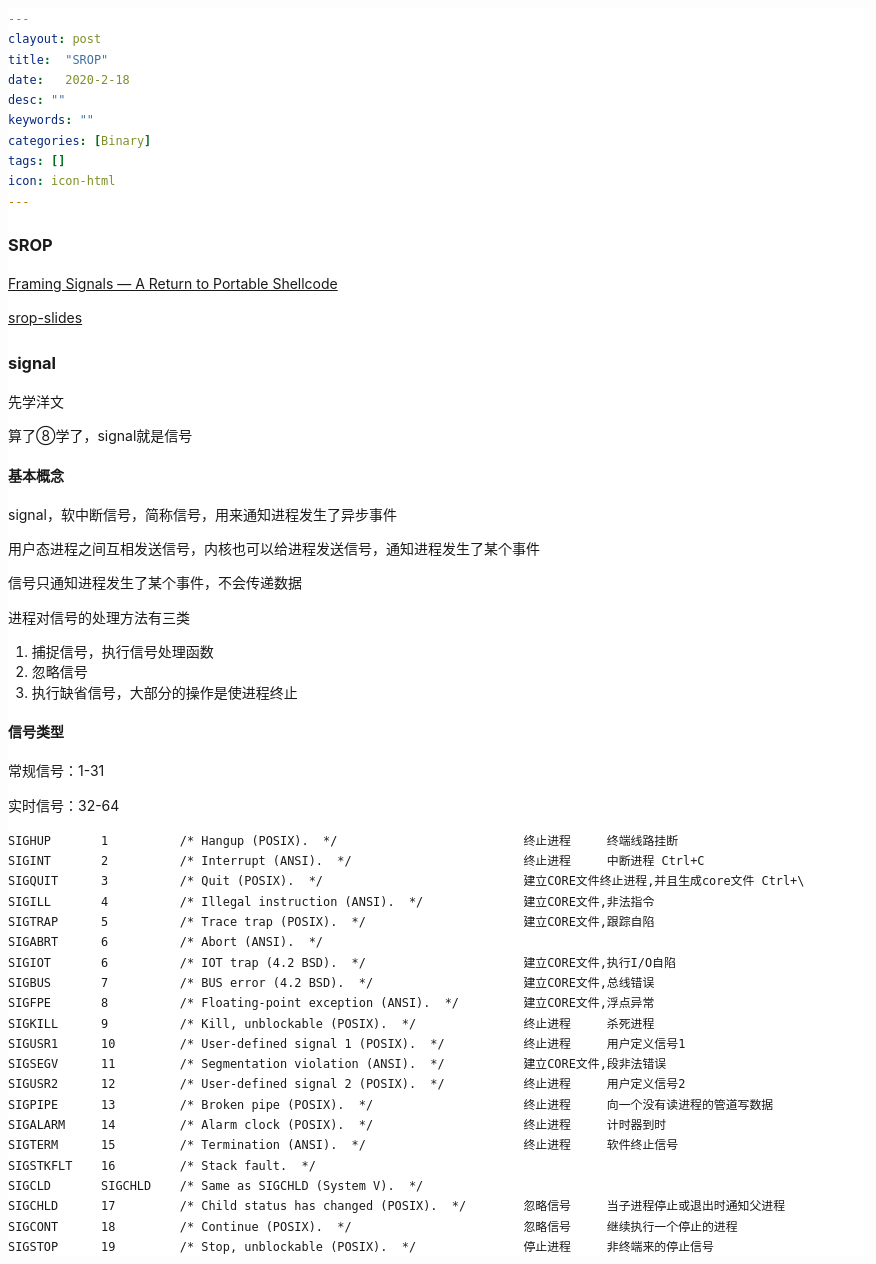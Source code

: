 ```yaml
---
clayout: post
title:  "SROP"
date:   2020-2-18
desc: ""
keywords: ""
categories: [Binary]
tags: []
icon: icon-html
---
```


### SROP

[Framing Signals — A Return to Portable Shellcode](http://www.ieee-security.org/TC/SP2014/papers/FramingSignals-AReturntoPortableShellcode.pdf)

[srop-slides](https://tc.gtisc.gatech.edu/bss/2014/r/srop-slides.pdf)

### signal

先学洋文

算了⑧学了，signal就是信号

#### 基本概念

signal，软中断信号，简称信号，用来通知进程发生了异步事件

用户态进程之间互相发送信号，内核也可以给进程发送信号，通知进程发生了某个事件

信号只通知进程发生了某个事件，不会传递数据

进程对信号的处理方法有三类

1. 捕捉信号，执行信号处理函数
2. 忽略信号
3. 执行缺省信号，大部分的操作是使进程终止

#### 信号类型

常规信号：1-31

实时信号：32-64

```
SIGHUP       1          /* Hangup (POSIX).  */                          终止进程     终端线路挂断
SIGINT       2          /* Interrupt (ANSI).  */                        终止进程     中断进程 Ctrl+C
SIGQUIT      3          /* Quit (POSIX).  */                            建立CORE文件终止进程,并且生成core文件 Ctrl+\
SIGILL       4          /* Illegal instruction (ANSI).  */              建立CORE文件,非法指令
SIGTRAP      5          /* Trace trap (POSIX).  */                      建立CORE文件,跟踪自陷
SIGABRT      6          /* Abort (ANSI).  */
SIGIOT       6          /* IOT trap (4.2 BSD).  */                      建立CORE文件,执行I/O自陷
SIGBUS       7          /* BUS error (4.2 BSD).  */                     建立CORE文件,总线错误
SIGFPE       8          /* Floating-point exception (ANSI).  */         建立CORE文件,浮点异常
SIGKILL      9          /* Kill, unblockable (POSIX).  */               终止进程     杀死进程
SIGUSR1      10         /* User-defined signal 1 (POSIX).  */           终止进程     用户定义信号1
SIGSEGV      11         /* Segmentation violation (ANSI).  */           建立CORE文件,段非法错误
SIGUSR2      12         /* User-defined signal 2 (POSIX).  */           终止进程     用户定义信号2
SIGPIPE      13         /* Broken pipe (POSIX).  */                     终止进程     向一个没有读进程的管道写数据
SIGALARM     14         /* Alarm clock (POSIX).  */                     终止进程     计时器到时
SIGTERM      15         /* Termination (ANSI).  */                      终止进程     软件终止信号
SIGSTKFLT    16         /* Stack fault.  */
SIGCLD       SIGCHLD    /* Same as SIGCHLD (System V).  */
SIGCHLD      17         /* Child status has changed (POSIX).  */        忽略信号     当子进程停止或退出时通知父进程
SIGCONT      18         /* Continue (POSIX).  */                        忽略信号     继续执行一个停止的进程
SIGSTOP      19         /* Stop, unblockable (POSIX).  */               停止进程     非终端来的停止信号
```